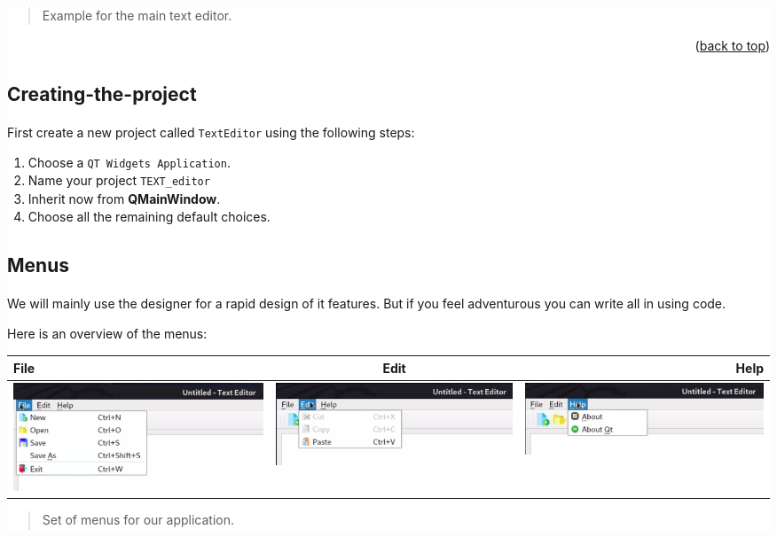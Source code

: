 > Example for the main text editor. 


<p align="right">(<a href="#top">back to top</a>)</p>

## Creating-the-project

First create a new project called `TextEditor` using the following steps:

   1. Choose a `QT Widgets Application`.
   2. Name your project `TEXT_editor`
   3. Inherit now from **QMainWindow**.
   4. Choose all the remaining default choices.


## Menus

We will mainly use the designer for a rapid design of it features. But if you feel adventurous you can write all in using code.

Here is an overview of the menus:

| File                                    | Edit                                | Help                                  |
| :---                                    |             :----:                  |                                  ---: |
| ![Image haikyuu](images/File_.png)    |![Image haikyuu](images/Edit_.png)     |![Image haikyuu](images/Help_.png)     |

> Set of menus for our application. 
